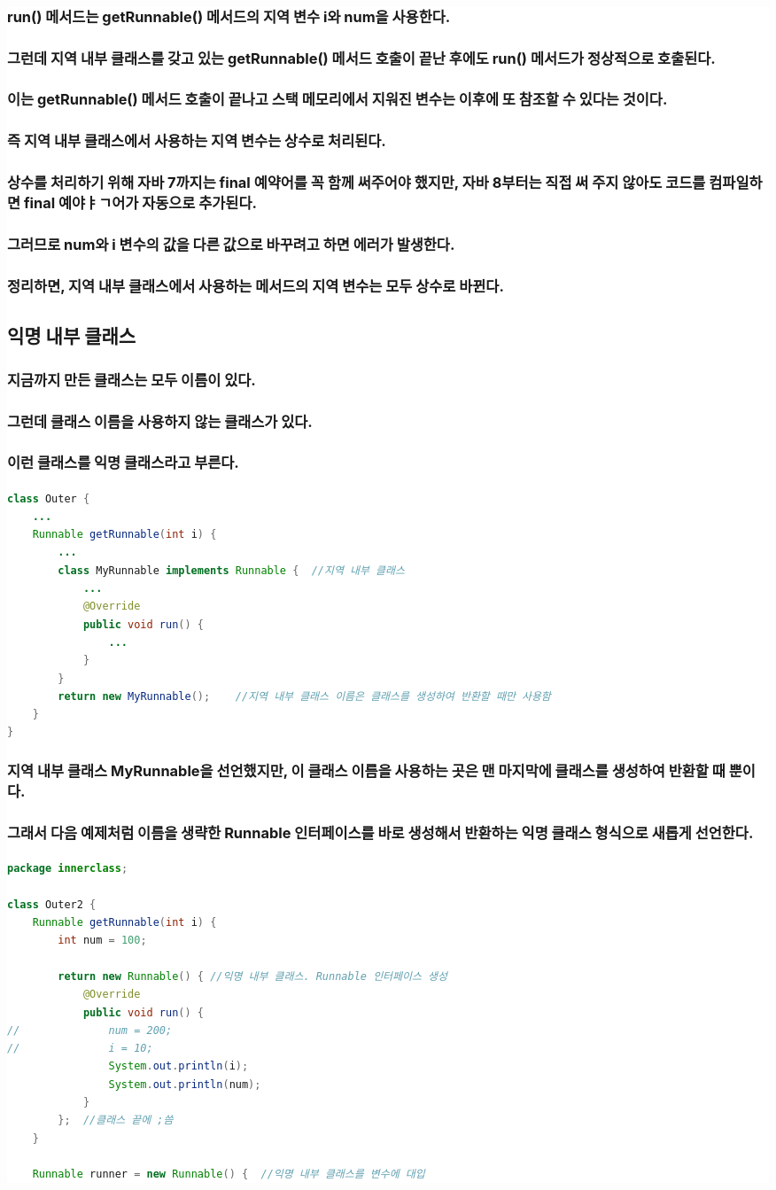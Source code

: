```java
```
### run() 메서드는 getRunnable() 메서드의 지역 변수 i와 num을 사용한다.
### 그런데 지역 내부 클래스를 갖고 있는 getRunnable() 메서드 호출이 끝난 후에도 run() 메서드가 정상적으로 호출된다.
### 이는 getRunnable() 메서드 호출이 끝나고 스택 메모리에서 지워진 변수는 이후에 또 참조할 수 있다는 것이다.
### 즉 지역 내부 클래스에서 사용하는 지역 변수는 상수로 처리된다.
### 상수를 처리하기 위해 자바 7까지는 final 예약어를 꼭 함께 써주어야 했지만, 자바 8부터는 직접 써 주지 않아도 코드를 컴파일하면 final 예야ㅑㄱ어가 자동으로 추가된다.
### 그러므로 num와 i 변수의 값을 다른 값으로 바꾸려고 하면 에러가 발생한다.
### 정리하면, 지역 내부 클래스에서 사용하는 메서드의 지역 변수는 모두 상수로 바뀐다.
## 익명 내부 클래스
### 지금까지 만든 클래스는 모두 이름이 있다.
### 그런데 클래스 이름을 사용하지 않는 클래스가 있다.
### 이런 클래스를 익명 클래스라고 부른다.
```java
class Outer {
    ...
    Runnable getRunnable(int i) {
        ...
        class MyRunnable implements Runnable {  //지역 내부 클래스
            ...
            @Override
            public void run() {
                ...
            }
        }
        return new MyRunnable();    //지역 내부 클래스 이름은 클래스를 생성하여 반환할 때만 사용함
    }
}
```
### 지역 내부 클래스 MyRunnable을 선언했지만, 이 클래스 이름을 사용하는 곳은 맨 마지막에 클래스를 생성하여 반환할 때 뿐이다.
### 그래서 다음 예제처럼 이름을 생략한 Runnable 인터페이스를 바로 생성해서 반환하는 익명 클래스 형식으로 새롭게 선언한다.
```java
package innerclass;

class Outer2 {
	Runnable getRunnable(int i) {
		int num = 100;
		
		return new Runnable() {	//익명 내부 클래스. Runnable 인터페이스 생성
			@Override
			public void run() {
//				num = 200;
//				i = 10;
				System.out.println(i);
				System.out.println(num);
			}
		};	//클래스 끝에 ;씀
	}
	
	Runnable runner = new Runnable() {	//익명 내부 클래스를 변수에 대입
```